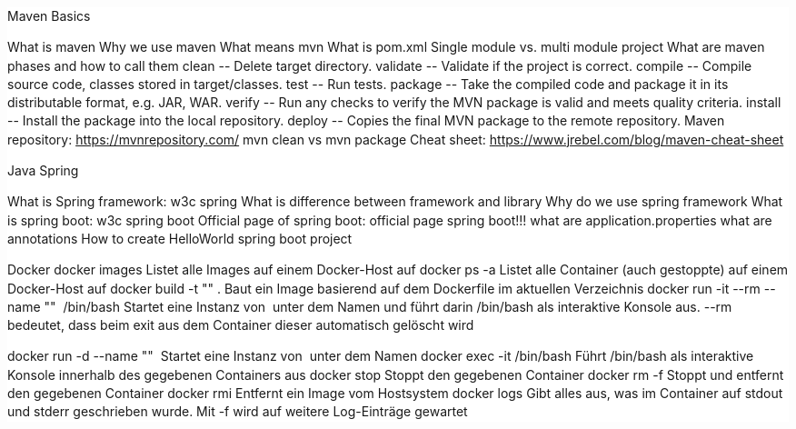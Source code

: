 


Maven Basics

What is maven
Why we use maven
What means mvn
What is pom.xml
Single module vs. multi module project
What are maven phases and how to call them
clean	-- Delete target directory.
validate -- Validate if the project is correct.
compile -- Compile source code, classes stored in target/classes.
test -- Run tests.
package -- Take the compiled code and package it in its distributable format, e.g. JAR, WAR.
verify	-- Run any checks to verify the MVN package is valid and meets quality criteria.
install	-- Install the package into the local repository.
deploy	-- Copies the final MVN package to the remote repository.
Maven repository: https://mvnrepository.com/
mvn clean vs mvn package
Cheat sheet: https://www.jrebel.com/blog/maven-cheat-sheet


Java Spring

What is Spring framework: w3c spring
What is difference between framework and library
Why do we use spring framework
What is spring boot: w3c spring boot
Official page of spring boot: official page spring boot!!!
what are application.properties
what are annotations
How to create HelloWorld spring boot project


Docker
docker images
Listet alle Images auf einem Docker-Host auf
docker ps -a
Listet alle Container (auch gestoppte) auf einem Docker-Host auf
docker build -t "<name>" .
Baut ein Image basierend auf dem Dockerfile im aktuellen Verzeichnis
docker run -it --rm --name "<containername>" <image> /bin/bash
Startet eine Instanz von <image> unter dem Namen <containername> und führt darin /bin/bash als interaktive Konsole aus.
--rm bedeutet, dass beim exit aus dem Container dieser automatisch gelöscht wird

docker run -d --name "<containername>" <image>
Startet eine Instanz von <image> unter dem Namen <containername>
docker exec -it <containername> /bin/bash
Führt /bin/bash als interaktive Konsole innerhalb des gegebenen Containers aus
docker stop <containername>
Stoppt den gegebenen Container
docker rm -f <containername>
Stoppt und entfernt den gegebenen Container
docker rmi <imagename>
Entfernt ein Image vom Hostsystem
docker logs <containername>
Gibt alles aus, was im Container auf stdout und stderr geschrieben wurde. Mit -f wird auf weitere Log-Einträge gewartet
